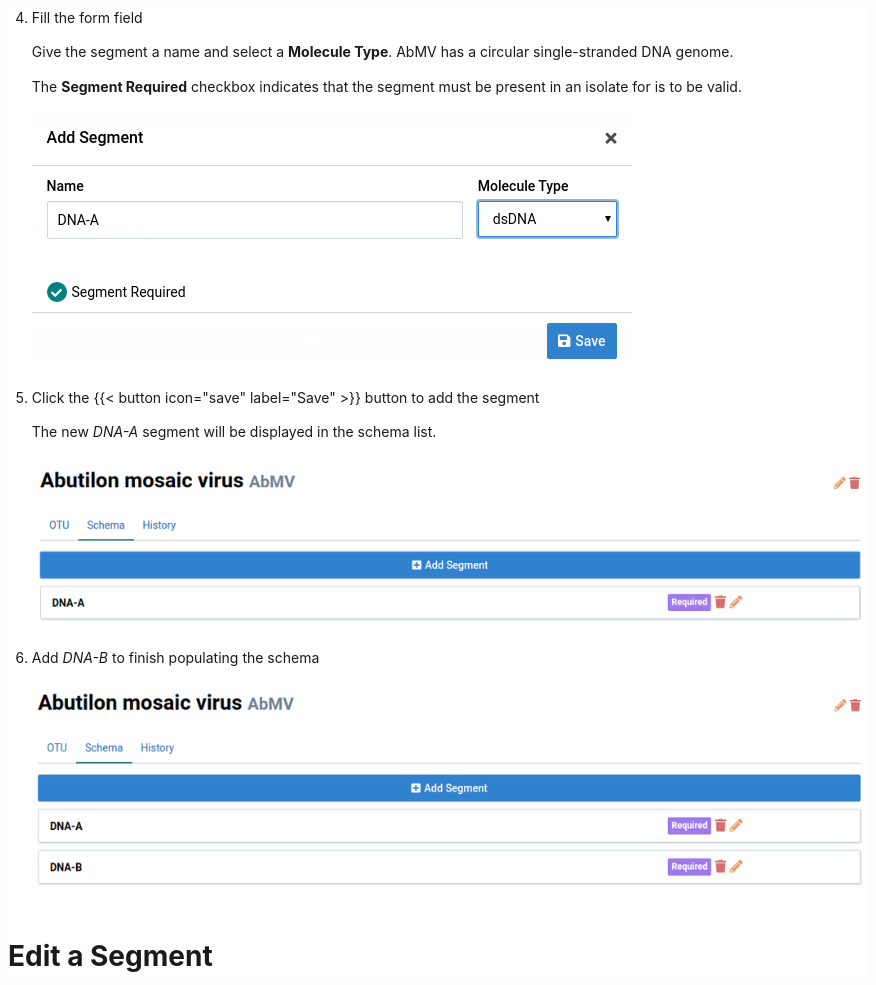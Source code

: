 4. Fill the form field

    Give the segment a name and select a **Molecule Type**. AbMV has a circular single-stranded DNA genome.

    The **Segment Required** checkbox indicates that the segment must be present in an isolate for is to be valid.

    ![Add Segment](segment_add_filled.png)

5. Click the {{< button icon="save" label="Save" >}} button to add the segment

    The new _DNA-A_ segment will be displayed in the schema list.

    ![DNA-A added to AbMV schema](segment_added.png)

6. Add _DNA-B_ to finish populating the schema

    ![Both segments added to AbMV schema](segments_added.png)

# Edit a Segment
